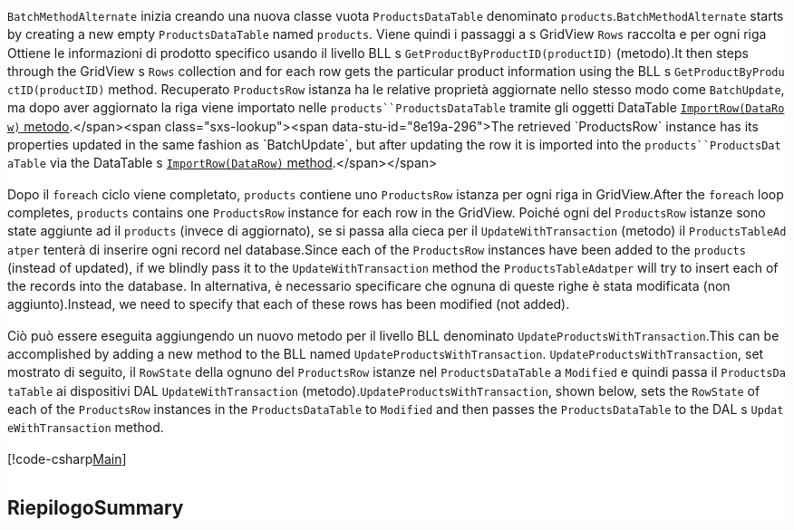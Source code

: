 <span data-ttu-id="8e19a-294">`BatchMethodAlternate` inizia creando una nuova classe vuota `ProductsDataTable` denominato `products`.</span><span class="sxs-lookup"><span data-stu-id="8e19a-294">`BatchMethodAlternate` starts by creating a new empty `ProductsDataTable` named `products`.</span></span> <span data-ttu-id="8e19a-295">Viene quindi i passaggi a s GridView `Rows` raccolta e per ogni riga Ottiene le informazioni di prodotto specifico usando il livello BLL s `GetProductByProductID(productID)` (metodo).</span><span class="sxs-lookup"><span data-stu-id="8e19a-295">It then steps through the GridView s `Rows` collection and for each row gets the particular product information using the BLL s `GetProductByProductID(productID)` method.</span></span> <span data-ttu-id="8e19a-296">Recuperato `ProductsRow` istanza ha le relative proprietà aggiornate nello stesso modo come `BatchUpdate`, ma dopo aver aggiornato la riga viene importato nelle `products``ProductsDataTable` tramite gli oggetti DataTable [ `ImportRow(DataRow)` metodo](https://msdn.microsoft.com/library/system.data.datatable.importrow(VS.80).aspx).</span><span class="sxs-lookup"><span data-stu-id="8e19a-296">The retrieved `ProductsRow` instance has its properties updated in the same fashion as `BatchUpdate`, but after updating the row it is imported into the `products``ProductsDataTable` via the DataTable s [`ImportRow(DataRow)` method](https://msdn.microsoft.com/library/system.data.datatable.importrow(VS.80).aspx).</span></span>

<span data-ttu-id="8e19a-297">Dopo il `foreach` ciclo viene completato, `products` contiene uno `ProductsRow` istanza per ogni riga in GridView.</span><span class="sxs-lookup"><span data-stu-id="8e19a-297">After the `foreach` loop completes, `products` contains one `ProductsRow` instance for each row in the GridView.</span></span> <span data-ttu-id="8e19a-298">Poiché ogni del `ProductsRow` istanze sono state aggiunte ad il `products` (invece di aggiornato), se si passa alla cieca per il `UpdateWithTransaction` (metodo) il `ProductsTableAdatper` tenterà di inserire ogni record nel database.</span><span class="sxs-lookup"><span data-stu-id="8e19a-298">Since each of the `ProductsRow` instances have been added to the `products` (instead of updated), if we blindly pass it to the `UpdateWithTransaction` method the `ProductsTableAdatper` will try to insert each of the records into the database.</span></span> <span data-ttu-id="8e19a-299">In alternativa, è necessario specificare che ognuna di queste righe è stata modificata (non aggiunto).</span><span class="sxs-lookup"><span data-stu-id="8e19a-299">Instead, we need to specify that each of these rows has been modified (not added).</span></span>

<span data-ttu-id="8e19a-300">Ciò può essere eseguita aggiungendo un nuovo metodo per il livello BLL denominato `UpdateProductsWithTransaction`.</span><span class="sxs-lookup"><span data-stu-id="8e19a-300">This can be accomplished by adding a new method to the BLL named `UpdateProductsWithTransaction`.</span></span> <span data-ttu-id="8e19a-301">`UpdateProductsWithTransaction`, set mostrato di seguito, il `RowState` della ognuno del `ProductsRow` istanze nel `ProductsDataTable` a `Modified` e quindi passa il `ProductsDataTable` ai dispositivi DAL `UpdateWithTransaction` (metodo).</span><span class="sxs-lookup"><span data-stu-id="8e19a-301">`UpdateProductsWithTransaction`, shown below, sets the `RowState` of each of the `ProductsRow` instances in the `ProductsDataTable` to `Modified` and then passes the `ProductsDataTable` to the DAL s `UpdateWithTransaction` method.</span></span>


[!code-csharp[Main](batch-updating-cs/samples/sample8.cs)]

## <a name="summary"></a><span data-ttu-id="8e19a-302">Riepilogo</span><span class="sxs-lookup"><span data-stu-id="8e19a-302">Summary</span></span>
